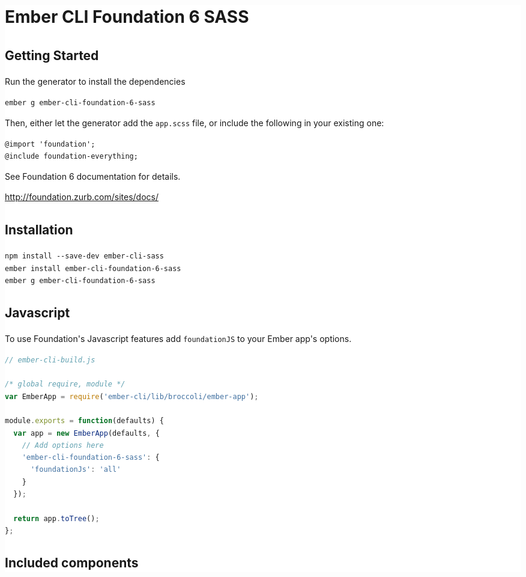 # Ember CLI Foundation 6 SASS

## Getting Started

Run the generator to install the dependencies

```bash
ember g ember-cli-foundation-6-sass
```

Then, either let the generator add the `app.scss` file, or include the following in your existing one:

```
@import 'foundation';
@include foundation-everything;
```

See Foundation 6 documentation for details.

http://foundation.zurb.com/sites/docs/

## Installation

```
npm install --save-dev ember-cli-sass
ember install ember-cli-foundation-6-sass
ember g ember-cli-foundation-6-sass
```

## Javascript

To use Foundation's Javascript features add ```foundationJS``` to your Ember app's options.

```javascript
// ember-cli-build.js

/* global require, module */
var EmberApp = require('ember-cli/lib/broccoli/ember-app');

module.exports = function(defaults) {
  var app = new EmberApp(defaults, {
    // Add options here
    'ember-cli-foundation-6-sass': {
      'foundationJs': 'all'
    }
  });

  return app.toTree();
};
```

## Included components
